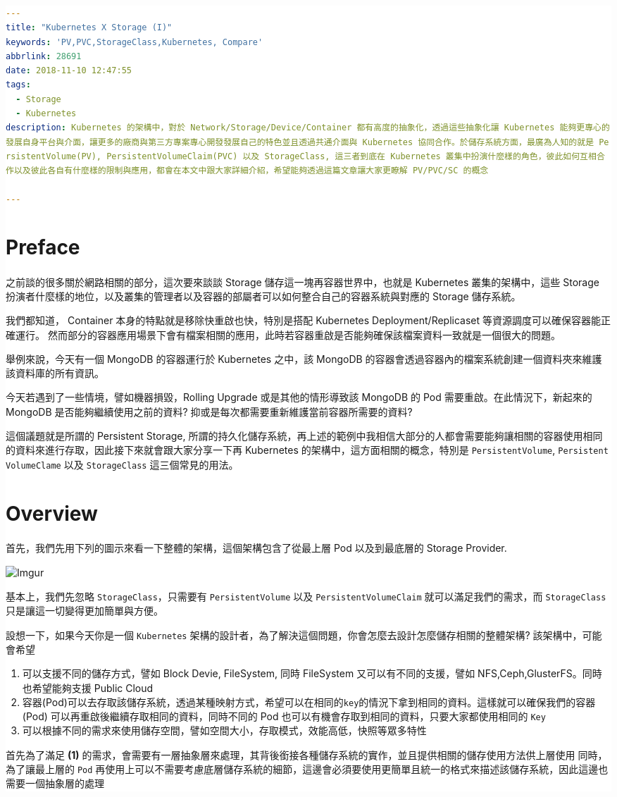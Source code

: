 ```yaml
---
title: "Kubernetes X Storage (I)"
keywords: 'PV,PVC,StorageClass,Kubernetes, Compare'
abbrlink: 28691
date: 2018-11-10 12:47:55
tags:
  - Storage
  - Kubernetes
description: Kubernetes 的架構中，對於 Network/Storage/Device/Container 都有高度的抽象化，透過這些抽象化讓 Kubernetes 能夠更專心的發展自身平台與介面，讓更多的廠商與第三方專案專心開發發展自己的特色並且透過共通介面與 Kubernetes 協同合作。於儲存系統方面，最廣為人知的就是 PersistentVolume(PV), PersistentVolumeClaim(PVC) 以及 StorageClass, 這三者到底在 Kubernetes 叢集中扮演什麼樣的角色，彼此如何互相合作以及彼此各自有什麼樣的限制與應用，都會在本文中跟大家詳細介紹，希望能夠透過這篇文章讓大家更瞭解 PV/PVC/SC 的概念

---
```



# Preface

之前談的很多關於網路相關的部分，這次要來談談 Storage 儲存這一塊再容器世界中，也就是 Kubernetes 叢集的架構中，這些 Storage 扮演者什麼樣的地位，以及叢集的管理者以及容器的部屬者可以如何整合自己的容器系統與對應的 Storage 儲存系統。

我們都知道， Container 本身的特點就是移除快重啟也快，特別是搭配 Kubernetes Deployment/Replicaset 等資源調度可以確保容器能正確運行。
然而部分的容器應用場景下會有檔案相關的應用，此時若容器重啟是否能夠確保該檔案資料一致就是一個很大的問題。

舉例來說，今天有一個 MongoDB 的容器運行於 Kubernetes 之中，該 MongoDB 的容器會透過容器內的檔案系統創建一個資料夾來維護該資料庫的所有資訊。

今天若遇到了一些情境，譬如機器損毀，Rolling Upgrade 或是其他的情形導致該 MongoDB 的 Pod 需要重啟。在此情況下，新起來的 MongoDB 是否能夠繼續使用之前的資料? 抑或是每次都需要重新維護當前容器所需要的資料?

這個議題就是所謂的 Persistent Storage, 所謂的持久化儲存系統，再上述的範例中我相信大部分的人都會需要能夠讓相關的容器使用相同的資料來進行存取，因此接下來就會跟大家分享一下再 Kubernetes 的架構中，這方面相關的概念，特別是 `PersistentVolume`, `PersistentVolumeClame` 以及 `StorageClass` 這三個常見的用法。


# Overview

首先，我們先用下列的圖示來看一下整體的架構，這個架構包含了從最上層 Pod 以及到最底層的 Storage Provider.

![Imgur](https://i.imgur.com/btUPrUK.png)

基本上，我們先忽略 `StorageClass`，只需要有 `PersistentVolume` 以及 `PersistentVolumeClaim` 就可以滿足我們的需求，而 `StorageClass` 只是讓這一切變得更加簡單與方便。

設想一下，如果今天你是一個 `Kubernetes` 架構的設計者，為了解決這個問題，你會怎麼去設計怎麼儲存相關的整體架構?
該架構中，可能會希望
1. 可以支援不同的儲存方式，譬如 Block Devie, FileSystem, 同時 FileSystem 又可以有不同的支援，譬如 NFS,Ceph,GlusterFS。同時也希望能夠支援 Public Cloud 
2. 容器(Pod)可以去存取該儲存系統，透過某種映射方式，希望可以在相同的`key`的情況下拿到相同的資料。這樣就可以確保我們的容器 (Pod) 可以再重啟後繼續存取相同的資料，同時不同的 Pod 也可以有機會存取到相同的資料，只要大家都使用相同的 `Key`
3. 可以根據不同的需求來使用儲存空間，譬如空間大小，存取模式，效能高低，快照等眾多特性

首先為了滿足 **(1)** 的需求，會需要有一層抽象層來處理，其背後銜接各種儲存系統的實作，並且提供相關的儲存使用方法供上層使用
同時，為了讓最上層的 `Pod` 再使用上可以不需要考慮底層儲存系統的細節，這邊會必須要使用更簡單且統一的格式來描述該儲存系統，因此這邊也需要一個抽象層的處理
